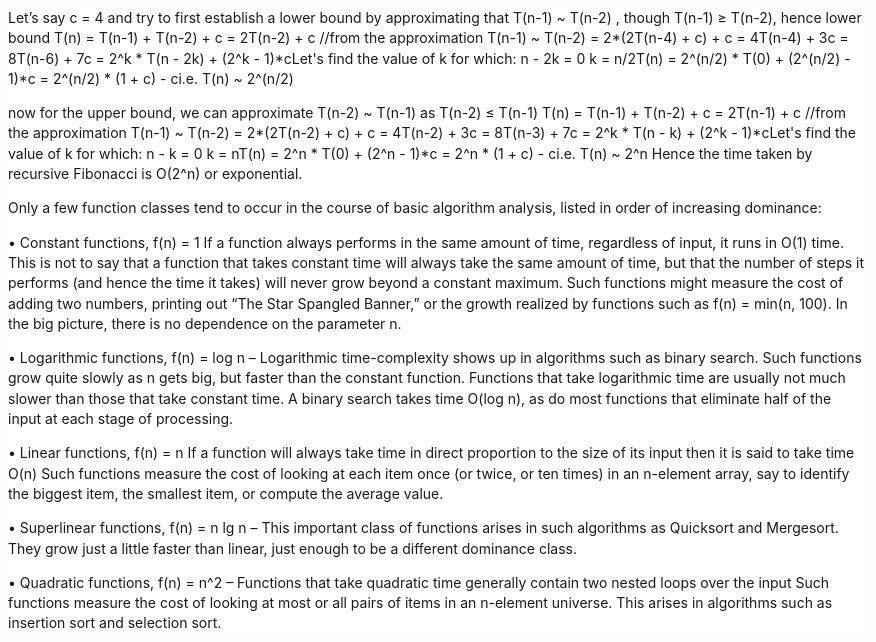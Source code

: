 Let’s say c = 4 and try to first establish a lower bound by approximating that T(n-1) ~ T(n-2) , though T(n-1) ≥ T(n-2), hence lower bound
T(n) = T(n-1) + T(n-2) + c
    = 2T(n-2) + c    //from the approximation T(n-1) ~ T(n-2)
    = 2*(2T(n-4) + c) + c
    = 4T(n-4) + 3c
    = 8T(n-6) + 7c
    = 2^k * T(n - 2k) + (2^k - 1)*cLet's find the value of k for which: n - 2k = 0
k = n/2T(n) = 2^(n/2) * T(0) + (2^(n/2) - 1)*c
    = 2^(n/2) * (1 + c) - ci.e. T(n) ~ 2^(n/2)

now for the upper bound, we can approximate T(n-2) ~ T(n-1) as T(n-2) ≤ T(n-1)
T(n) = T(n-1) + T(n-2) + c
    = 2T(n-1) + c    //from the approximation T(n-1) ~ T(n-2)
    = 2*(2T(n-2) + c) + c
    = 4T(n-2) + 3c
    = 8T(n-3) + 7c
    = 2^k * T(n - k) + (2^k - 1)*cLet's find the value of k for which: n - k = 0
k = nT(n) = 2^n * T(0) + (2^n - 1)*c
    = 2^n * (1 + c) - ci.e. T(n) ~ 2^n
Hence the time taken by recursive Fibonacci is O(2^n) or exponential.




Only a few function classes tend to occur in the course of basic algorithm analysis, listed in order of increasing dominance:

• Constant functions, f(n) = 1
If a function always performs in the same amount of time, regardless of input, it runs in O(1) time. This is not to say that a function that takes constant time will always take the same amount of time, but that the number of steps it performs (and hence the time it takes) will never grow beyond a constant maximum.
Such functions might measure the cost of adding two numbers, printing out “The Star Spangled Banner,” or the growth realized by functions such as f(n) = min(n, 100). In the big picture, there is no dependence on the parameter n.

• Logarithmic functions, f(n) = log n –
Logarithmic time-complexity shows up in algorithms such as binary search. Such functions grow quite slowly as n gets big, but faster than the constant function. Functions that take logarithmic time are usually not much slower than those that take constant time. A binary search takes time O(log n), as do most functions that eliminate half of the input at each stage of processing.

• Linear functions, f(n) = n
If a function will always take time in direct proportion to the size of its input then it is said to take time O(n)
Such functions measure the cost of looking at each item once (or twice, or ten times) in an n-element array, say to identify the biggest item, the smallest item, or compute the average value.

• Superlinear functions, f(n) = n lg n –
This important class of functions arises in such algorithms as Quicksort and Mergesort. They grow just a little faster than linear, just enough to be a different dominance class.

• Quadratic functions, f(n) = n^2 –
Functions that take quadratic time generally contain two nested loops over the input
Such functions measure the cost of looking at most or all pairs of items in an n-element universe. This arises in algorithms such as insertion sort and selection sort.
